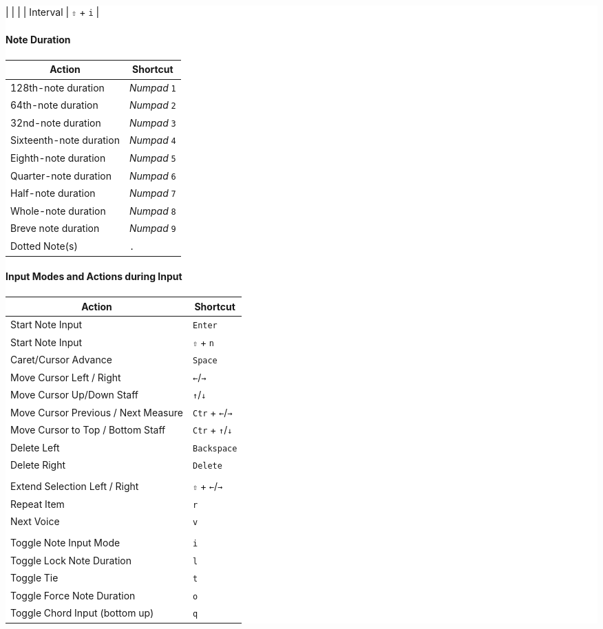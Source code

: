 |                |           |
| Interval       | `⇧` + `i` |


#### Note Duration

| Action                  | Shortcut     |
| ----------------------- | ------------ |
| 128th-note duration     | *Numpad* `1` |
| 64th-note duration      | *Numpad* `2` |
| 32nd-note duration      | *Numpad* `3` |
| Sixteenth-note duration | *Numpad* `4` |
| Eighth-note duration    | *Numpad* `5` |
| Quarter-note duration   | *Numpad* `6` |
| Half-note duration      | *Numpad* `7` |
| Whole-note duration     | *Numpad* `8` |
| Breve note duration     | *Numpad* `9` |
| Dotted Note(s)          | `.`          |


#### Input Modes and Actions during Input

| Action                              | Shortcut                |
| ----------------------------------- | ----------------------- |
| Start Note Input                    | `Enter`                 |
| Start Note Input                    | `⇧` + `n`               |
| Caret/Cursor Advance                | `Space`                 |
| Move Cursor Left / Right            | `←`/`→`                 |
| Move Cursor Up/Down Staff           | `↑`/`↓`                 |
| Move Cursor Previous / Next Measure | `Ctr` + `←`/`→`         |
| Move Cursor to Top / Bottom Staff   | `Ctr` + `↑`/`↓`         |
| Delete Left                         | `Backspace`             |
| Delete Right                        | `Delete`                |
|                                     |                         |
| Extend Selection Left / Right       | `⇧` + `←`/`→`           |
| Repeat Item                         | `r`                     |
| Next Voice                          | `v`                     |
|                                     |                         |
| Toggle Note Input Mode              | `i`                     |
| Toggle Lock Note Duration           | `l`                     |
| Toggle Tie                          | `t`                     |
| Toggle Force Note Duration          | `o`                     |
| Toggle Chord Input (bottom up)      | `q`                     |